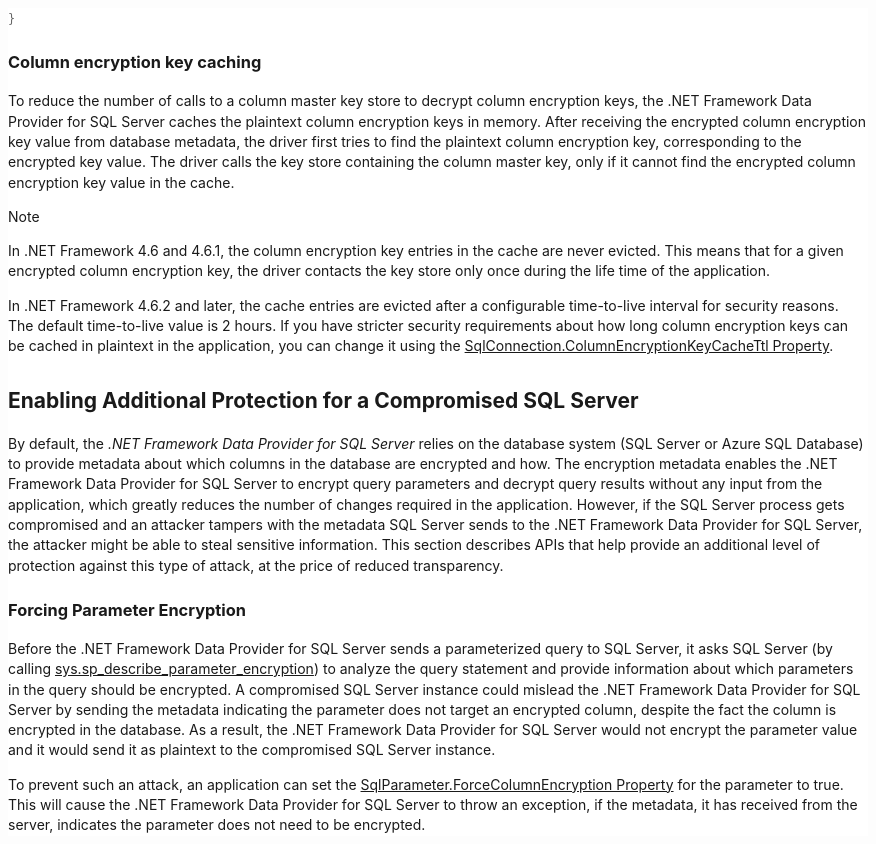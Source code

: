 ```cs
}
```


### Column encryption key caching

To reduce the number of calls to a column master key store to decrypt column encryption keys, the .NET Framework Data Provider for SQL Server caches the plaintext column encryption keys in memory. After receiving the encrypted column encryption key value from database metadata, the driver first tries to find the plaintext column encryption key, corresponding to the encrypted key value. The driver calls the key store containing the column master key, only if it cannot find the encrypted column encryption key value in the cache.

> [!NOTE]
> In .NET Framework 4.6 and 4.6.1, the column encryption key entries in the cache are never evicted. This means that for a given encrypted column encryption key, the driver contacts the key store only once during the life time of the application.

In .NET Framework 4.6.2 and later, the cache entries are evicted after a configurable time-to-live interval for security reasons. The default time-to-live value is 2 hours. If you have stricter security requirements about how long column encryption keys can be cached in plaintext in the application, you can change it using the [SqlConnection.ColumnEncryptionKeyCacheTtl Property](https://msdn.microsoft.com/library/system.data.sqlclient.sqlconnection.columnencryptionkeycachettl.aspx). 


## Enabling Additional Protection for a Compromised SQL Server

By default, the *.NET Framework Data Provider for SQL Server* relies on the database system (SQL Server or Azure SQL Database) to provide metadata about which columns in the database are encrypted and how. The encryption metadata enables the .NET Framework Data Provider for SQL Server to encrypt query parameters and decrypt query results without any input from the application, which greatly reduces the number of changes required in the application. However, if the SQL Server process gets compromised and an attacker tampers with the metadata SQL Server sends to the .NET Framework Data Provider for SQL Server, the attacker might be able to steal sensitive information. This section describes APIs that help provide an additional level of protection against this type of attack, at the price of reduced transparency. 

### Forcing Parameter Encryption 

Before the .NET Framework Data Provider for SQL Server sends a parameterized query to SQL Server, it asks SQL Server (by calling [sys.sp_describe_parameter_encryption](../../../relational-databases/system-stored-procedures/sp-describe-parameter-encryption-transact-sql.md)) to analyze the query statement and provide information about which parameters in the query should be encrypted. A compromised SQL Server instance could mislead the .NET Framework Data Provider for SQL Server by sending the metadata indicating the parameter does not target an encrypted column, despite the fact the column is encrypted in the database. As a result, the .NET Framework Data Provider for SQL Server would not encrypt the parameter value and it would send it as plaintext to the compromised SQL Server instance.

To prevent such an attack, an application can set the [SqlParameter.ForceColumnEncryption Property](https://msdn.microsoft.com/library/system.data.sqlclient.sqlparameter.forcecolumnencryption.aspx) for the parameter to true. This will cause the .NET Framework Data Provider for SQL Server to throw an exception, if the metadata, it has received from the server, indicates the parameter does not need to be encrypted.
